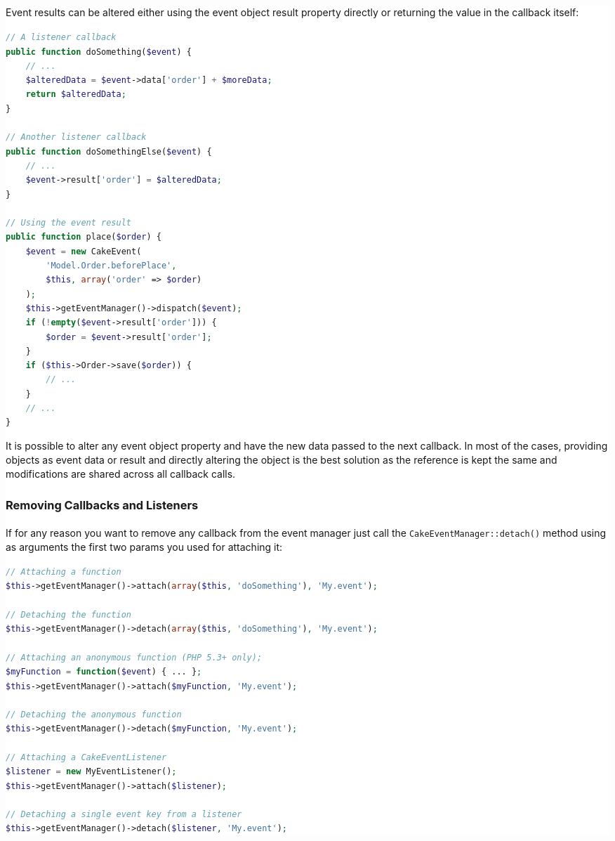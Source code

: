 Event results can be altered either using the event object result property
directly or returning the value in the callback itself:

``` php
// A listener callback
public function doSomething($event) {
    // ...
    $alteredData = $event->data['order'] + $moreData;
    return $alteredData;
}

// Another listener callback
public function doSomethingElse($event) {
    // ...
    $event->result['order'] = $alteredData;
}

// Using the event result
public function place($order) {
    $event = new CakeEvent(
        'Model.Order.beforePlace',
        $this, array('order' => $order)
    );
    $this->getEventManager()->dispatch($event);
    if (!empty($event->result['order'])) {
        $order = $event->result['order'];
    }
    if ($this->Order->save($order)) {
        // ...
    }
    // ...
}
```

It is possible to alter any event object property and have the new data passed
to the next callback. In most of the cases, providing objects as event data or
result and directly altering the object is the best solution as the reference is
kept the same and modifications are shared across all callback calls.

### Removing Callbacks and Listeners

If for any reason you want to remove any callback from the event manager just call
the `CakeEventManager::detach()` method using as arguments the first two
params you used for attaching it:

``` php
// Attaching a function
$this->getEventManager()->attach(array($this, 'doSomething'), 'My.event');

// Detaching the function
$this->getEventManager()->detach(array($this, 'doSomething'), 'My.event');

// Attaching an anonymous function (PHP 5.3+ only);
$myFunction = function($event) { ... };
$this->getEventManager()->attach($myFunction, 'My.event');

// Detaching the anonymous function
$this->getEventManager()->detach($myFunction, 'My.event');

// Attaching a CakeEventListener
$listener = new MyEventListener();
$this->getEventManager()->attach($listener);

// Detaching a single event key from a listener
$this->getEventManager()->detach($listener, 'My.event');

```